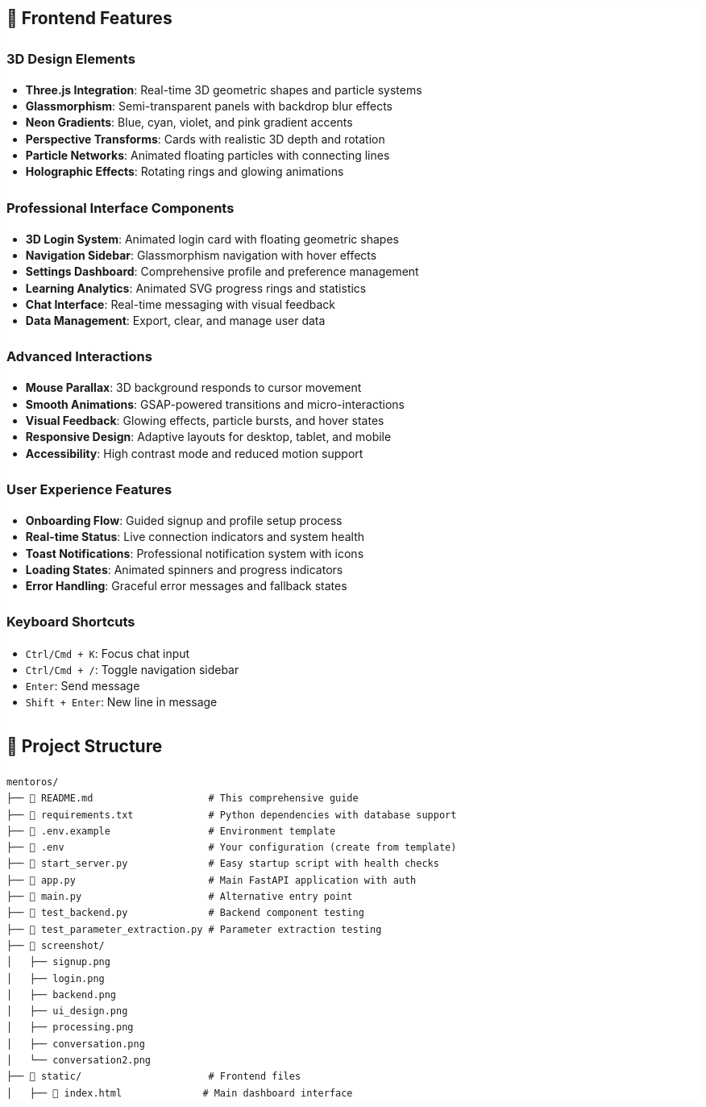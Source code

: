 ## 🎨 Frontend Features

### 3D Design Elements
- **Three.js Integration**: Real-time 3D geometric shapes and particle systems
- **Glassmorphism**: Semi-transparent panels with backdrop blur effects
- **Neon Gradients**: Blue, cyan, violet, and pink gradient accents
- **Perspective Transforms**: Cards with realistic 3D depth and rotation
- **Particle Networks**: Animated floating particles with connecting lines
- **Holographic Effects**: Rotating rings and glowing animations

### Professional Interface Components
- **3D Login System**: Animated login card with floating geometric shapes
- **Navigation Sidebar**: Glassmorphism navigation with hover effects
- **Settings Dashboard**: Comprehensive profile and preference management
- **Learning Analytics**: Animated SVG progress rings and statistics
- **Chat Interface**: Real-time messaging with visual feedback
- **Data Management**: Export, clear, and manage user data

### Advanced Interactions
- **Mouse Parallax**: 3D background responds to cursor movement
- **Smooth Animations**: GSAP-powered transitions and micro-interactions
- **Visual Feedback**: Glowing effects, particle bursts, and hover states
- **Responsive Design**: Adaptive layouts for desktop, tablet, and mobile
- **Accessibility**: High contrast mode and reduced motion support

### User Experience Features
- **Onboarding Flow**: Guided signup and profile setup process
- **Real-time Status**: Live connection indicators and system health
- **Toast Notifications**: Professional notification system with icons
- **Loading States**: Animated spinners and progress indicators
- **Error Handling**: Graceful error messages and fallback states

### Keyboard Shortcuts
- `Ctrl/Cmd + K`: Focus chat input
- `Ctrl/Cmd + /`: Toggle navigation sidebar
- `Enter`: Send message
- `Shift + Enter`: New line in message

## 📁 Project Structure

```
mentoros/
├── 📄 README.md                    # This comprehensive guide
├── 📄 requirements.txt             # Python dependencies with database support
├── 📄 .env.example                 # Environment template
├── 📄 .env                         # Your configuration (create from template)
├── 📄 start_server.py              # Easy startup script with health checks
├── 📄 app.py                       # Main FastAPI application with auth
├── 📄 main.py                      # Alternative entry point
├── 📄 test_backend.py              # Backend component testing
├── 📄 test_parameter_extraction.py # Parameter extraction testing
├── 📁 screenshot/
│   ├── signup.png
│   ├── login.png
│   ├── backend.png
│   ├── ui_design.png
│   ├── processing.png
│   ├── conversation.png
│   └── conversation2.png
├── 📁 static/                      # Frontend files
│   ├── 📄 index.html              # Main dashboard interface
```